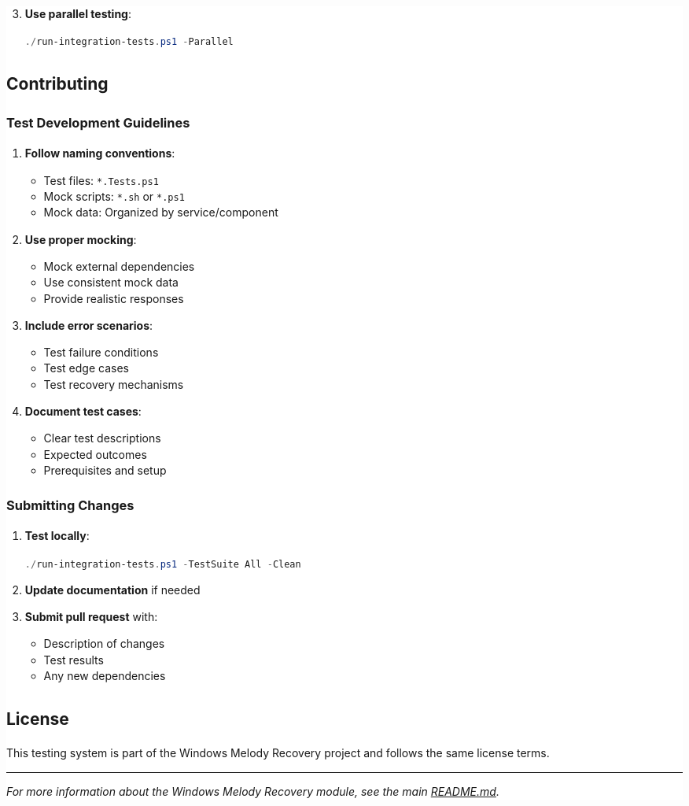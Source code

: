 3. **Use parallel testing**:
   ```powershell
   ./run-integration-tests.ps1 -Parallel
   ```

## Contributing

### Test Development Guidelines

1. **Follow naming conventions**:
   - Test files: `*.Tests.ps1`
   - Mock scripts: `*.sh` or `*.ps1`
   - Mock data: Organized by service/component

2. **Use proper mocking**:
   - Mock external dependencies
   - Use consistent mock data
   - Provide realistic responses

3. **Include error scenarios**:
   - Test failure conditions
   - Test edge cases
   - Test recovery mechanisms

4. **Document test cases**:
   - Clear test descriptions
   - Expected outcomes
   - Prerequisites and setup

### Submitting Changes

1. **Test locally**:
   ```powershell
   ./run-integration-tests.ps1 -TestSuite All -Clean
   ```

2. **Update documentation** if needed

3. **Submit pull request** with:
   - Description of changes
   - Test results
   - Any new dependencies

## License

This testing system is part of the Windows Melody Recovery project and follows the same license terms.

---

*For more information about the Windows Melody Recovery module, see the main [README.md](../README.md).* 
